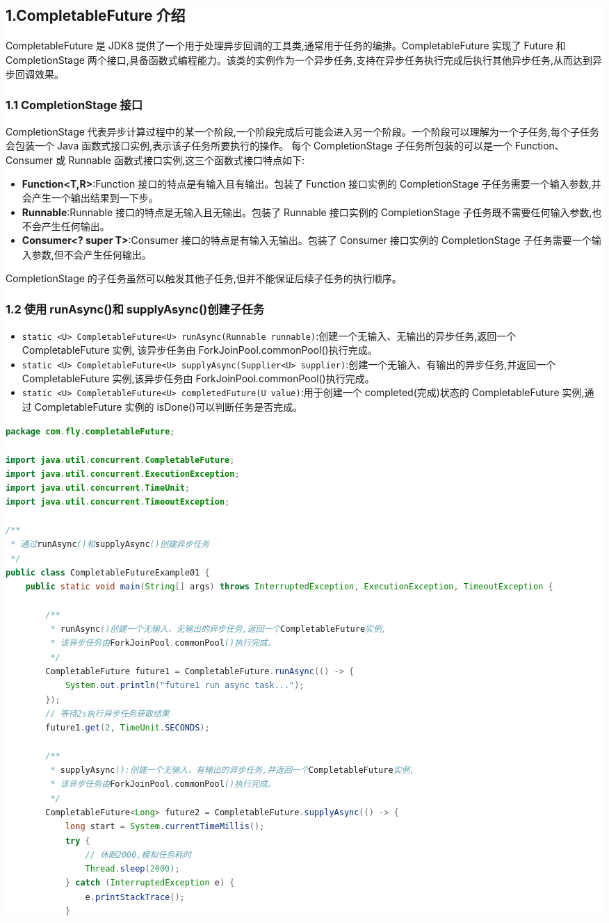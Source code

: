 ## 1.CompletableFuture 介绍

CompletableFuture 是 JDK8 提供了一个用于处理异步回调的工具类,通常用于任务的编排。CompletableFuture 实现了 Future 和 CompletionStage 两个接口,具备函数式编程能力。该类的实例作为一个异步任务,支持在异步任务执行完成后执行其他异步任务,从而达到异步回调效果。

### 1.1 CompletionStage 接口

CompletionStage 代表异步计算过程中的某一个阶段,一个阶段完成后可能会进入另一个阶段。一个阶段可以理解为一个子任务,每个子任务会包装一个 Java 函数式接口实例,表示该子任务所要执行的操作。
每个 CompletionStage 子任务所包装的可以是一个 Function、Consumer 或 Runnable 函数式接口实例,这三个函数式接口特点如下:

- **Function<T,R>**:Function 接口的特点是有输入且有输出。包装了 Function 接口实例的 CompletionStage 子任务需要一个输入参数,并会产生一个输出结果到一下步。
- **Runnable**:Runnable 接口的特点是无输入且无输出。包装了 Runnable 接口实例的 CompletionStage 子任务既不需要任何输入参数,也不会产生任何输出。
- **Consumer<? super T>**:Consumer 接口的特点是有输入无输出。包装了 Consumer 接口实例的 CompletionStage 子任务需要一个输入参数,但不会产生任何输出。

CompletionStage 的子任务虽然可以触发其他子任务,但并不能保证后续子任务的执行顺序。

### 1.2 使用 runAsync()和 supplyAsync()创建子任务

- `static <U> CompletableFuture<U> runAsync(Runnable runnable)`:创建一个无输入、无输出的异步任务,返回一个 CompletableFuture 实例, 该异步任务由 ForkJoinPool.commonPool()执行完成。
- `static <U> CompletableFuture<U> supplyAsync(Supplier<U> supplier)`:创建一个无输入、有输出的异步任务,并返回一个 CompletableFuture 实例,该异步任务由 ForkJoinPool.commonPool()执行完成。
- `static <U> CompletableFuture<U> completedFuture(U value)`:用于创建一个 completed(完成)状态的 CompletableFuture 实例,通过 CompletableFuture 实例的 isDone()可以判断任务是否完成。

```java
package com.fly.completableFuture;

import java.util.concurrent.CompletableFuture;
import java.util.concurrent.ExecutionException;
import java.util.concurrent.TimeUnit;
import java.util.concurrent.TimeoutException;

/**
 * 通过runAsync()和supplyAsync()创建异步任务
 */
public class CompletableFutureExample01 {
    public static void main(String[] args) throws InterruptedException, ExecutionException, TimeoutException {

        /**
         * runAsync()创建一个无输入、无输出的异步任务,返回一个CompletableFuture实例,
         * 该异步任务由ForkJoinPool.commonPool()执行完成。
         */
        CompletableFuture future1 = CompletableFuture.runAsync(() -> {
            System.out.println("future1 run async task...");
        });
        // 等待2s执行异步任务获取结果
        future1.get(2, TimeUnit.SECONDS);

        /**
         * supplyAsync():创建一个无输入、有输出的异步任务,并返回一个CompletableFuture实例,
         * 该异步任务由ForkJoinPool.commonPool()执行完成。
         */
        CompletableFuture<Long> future2 = CompletableFuture.supplyAsync(() -> {
            long start = System.currentTimeMillis();
            try {
                // 休眠2000,模拟任务耗时
                Thread.sleep(2000);
            } catch (InterruptedException e) {
                e.printStackTrace();
            }
```